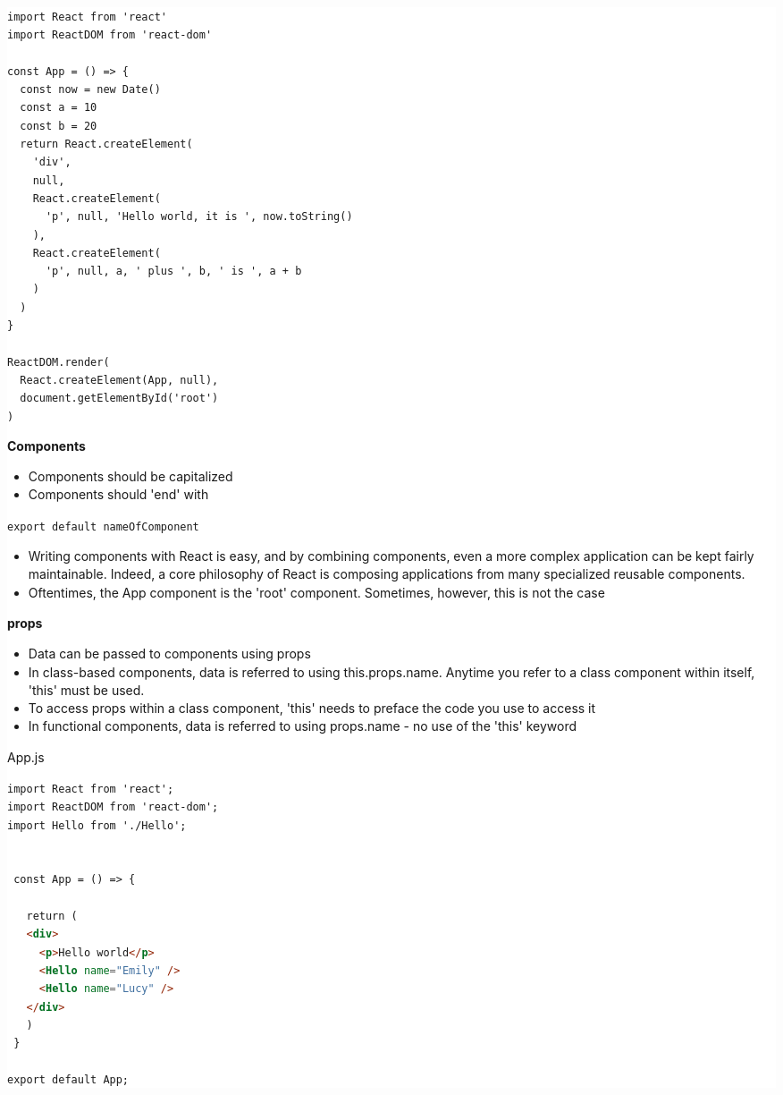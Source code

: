 ```html
import React from 'react'
import ReactDOM from 'react-dom'

const App = () => {
  const now = new Date()
  const a = 10
  const b = 20
  return React.createElement(
    'div',
    null,
    React.createElement(
      'p', null, 'Hello world, it is ', now.toString()
    ),
    React.createElement(
      'p', null, a, ' plus ', b, ' is ', a + b
    )
  )
}

ReactDOM.render(
  React.createElement(App, null),
  document.getElementById('root')
)
```

**Components**

* Components should be capitalized 
* Components should 'end' with 
```html
export default nameOfComponent
```

* Writing components with React is easy, and by combining components, even a more complex application can be kept fairly maintainable. 
Indeed, a core philosophy of React is composing applications from many specialized reusable components.
* Oftentimes, the App component is the 'root' component. Sometimes, however, this is not the case

**props**

* Data can be passed to components using props
* In class-based components, data is referred to using this.props.name. Anytime you refer to a class component within itself, 'this' must be used.
* To access props within a class component, 'this' needs to preface the code you use to access it 
* In functional components, data is referred to using props.name - no use of the 'this' keyword

App.js

```html
import React from 'react';
import ReactDOM from 'react-dom';
import Hello from './Hello';


 const App = () => {

   return (
   <div>
     <p>Hello world</p>
     <Hello name="Emily" />
     <Hello name="Lucy" />
   </div>
   )
 }

export default App;
```